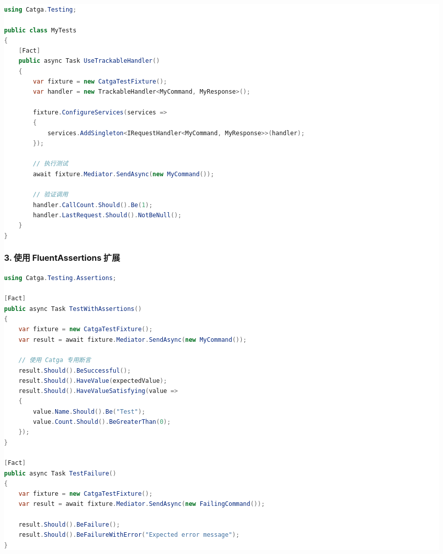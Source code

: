 ```csharp
using Catga.Testing;

public class MyTests
{
    [Fact]
    public async Task UseTrackableHandler()
    {
        var fixture = new CatgaTestFixture();
        var handler = new TrackableHandler<MyCommand, MyResponse>();
        
        fixture.ConfigureServices(services =>
        {
            services.AddSingleton<IRequestHandler<MyCommand, MyResponse>>(handler);
        });

        // 执行测试
        await fixture.Mediator.SendAsync(new MyCommand());

        // 验证调用
        handler.CallCount.Should().Be(1);
        handler.LastRequest.Should().NotBeNull();
    }
}
```

### 3. 使用 FluentAssertions 扩展

```csharp
using Catga.Testing.Assertions;

[Fact]
public async Task TestWithAssertions()
{
    var fixture = new CatgaTestFixture();
    var result = await fixture.Mediator.SendAsync(new MyCommand());

    // 使用 Catga 专用断言
    result.Should().BeSuccessful();
    result.Should().HaveValue(expectedValue);
    result.Should().HaveValueSatisfying(value =>
    {
        value.Name.Should().Be("Test");
        value.Count.Should().BeGreaterThan(0);
    });
}

[Fact]
public async Task TestFailure()
{
    var fixture = new CatgaTestFixture();
    var result = await fixture.Mediator.SendAsync(new FailingCommand());

    result.Should().BeFailure();
    result.Should().BeFailureWithError("Expected error message");
}
```
